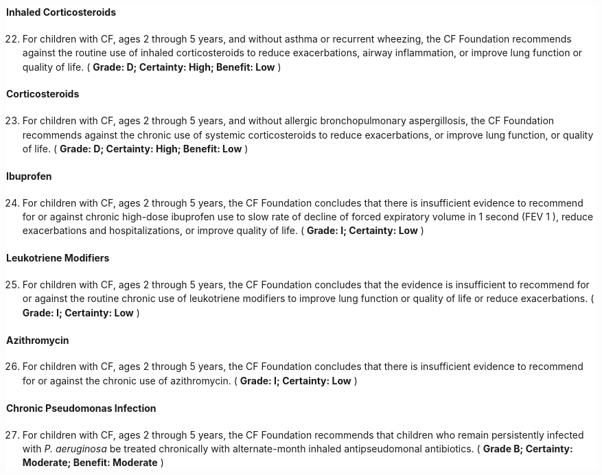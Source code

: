 


####  Inhaled Corticosteroids 


  22. For children with CF, ages 2 through 5 years, and without asthma or recurrent wheezing, the CF Foundation recommends against the routine use of inhaled corticosteroids to reduce exacerbations, airway inflammation, or improve lung function or quality of life. ( **Grade: D; Certainty: High; Benefit: Low** ) 




####  Corticosteroids 


  23. For children with CF, ages 2 through 5 years, and without allergic bronchopulmonary aspergillosis, the CF Foundation recommends against the chronic use of systemic corticosteroids to reduce exacerbations, or improve lung function, or quality of life. ( **Grade: D; Certainty: High; Benefit: Low** ) 




####  Ibuprofen 


  24. For children with CF, ages 2 through 5 years, the CF Foundation concludes that there is insufficient evidence to recommend for or against chronic high-dose ibuprofen use to slow rate of decline of forced expiratory volume in 1 second (FEV  1  ), reduce exacerbations and hospitalizations, or improve quality of life. ( **Grade: I; Certainty: Low** ) 




####  Leukotriene Modifiers 


  25. For children with CF, ages 2 through 5 years, the CF Foundation concludes that the evidence is insufficient to recommend for or against the routine chronic use of leukotriene modifiers to improve lung function or quality of life or reduce exacerbations. ( **Grade: I; Certainty: Low** ) 




####  Azithromycin 


  26. For children with CF, ages 2 through 5 years, the CF Foundation concludes that there is insufficient evidence to recommend for or against the chronic use of azithromycin. ( **Grade: I; Certainty: Low** ) 




####  Chronic Pseudomonas Infection 


  27. For children with CF, ages 2 through 5 years, the CF Foundation recommends that children who remain persistently infected with _P. aeruginosa_ be treated chronically with alternate-month inhaled antipseudomonal antibiotics. ( **Grade B; Certainty: Moderate; Benefit: Moderate** ) 



